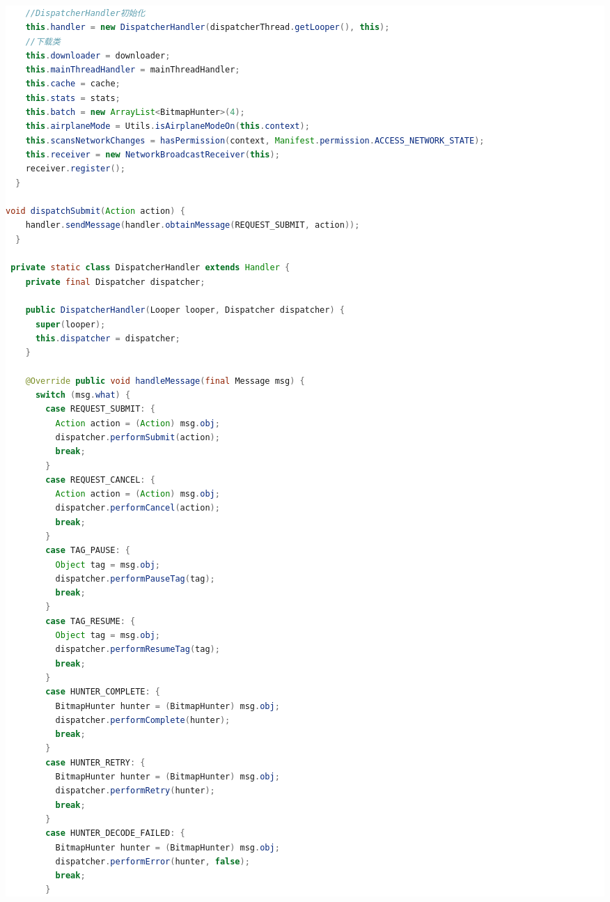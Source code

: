 ```java
  	//DispatcherHandler初始化
    this.handler = new DispatcherHandler(dispatcherThread.getLooper(), this);
  	//下载类
    this.downloader = downloader;
    this.mainThreadHandler = mainThreadHandler;
    this.cache = cache;
    this.stats = stats;
    this.batch = new ArrayList<BitmapHunter>(4);
    this.airplaneMode = Utils.isAirplaneModeOn(this.context);
    this.scansNetworkChanges = hasPermission(context, Manifest.permission.ACCESS_NETWORK_STATE);
    this.receiver = new NetworkBroadcastReceiver(this);
    receiver.register();
  }

void dispatchSubmit(Action action) {
    handler.sendMessage(handler.obtainMessage(REQUEST_SUBMIT, action));
  }

 private static class DispatcherHandler extends Handler {
    private final Dispatcher dispatcher;

    public DispatcherHandler(Looper looper, Dispatcher dispatcher) {
      super(looper);
      this.dispatcher = dispatcher;
    }

    @Override public void handleMessage(final Message msg) {
      switch (msg.what) {
        case REQUEST_SUBMIT: {
          Action action = (Action) msg.obj;
          dispatcher.performSubmit(action);
          break;
        }
        case REQUEST_CANCEL: {
          Action action = (Action) msg.obj;
          dispatcher.performCancel(action);
          break;
        }
        case TAG_PAUSE: {
          Object tag = msg.obj;
          dispatcher.performPauseTag(tag);
          break;
        }
        case TAG_RESUME: {
          Object tag = msg.obj;
          dispatcher.performResumeTag(tag);
          break;
        }
        case HUNTER_COMPLETE: {
          BitmapHunter hunter = (BitmapHunter) msg.obj;
          dispatcher.performComplete(hunter);
          break;
        }
        case HUNTER_RETRY: {
          BitmapHunter hunter = (BitmapHunter) msg.obj;
          dispatcher.performRetry(hunter);
          break;
        }
        case HUNTER_DECODE_FAILED: {
          BitmapHunter hunter = (BitmapHunter) msg.obj;
          dispatcher.performError(hunter, false);
          break;
        }
```